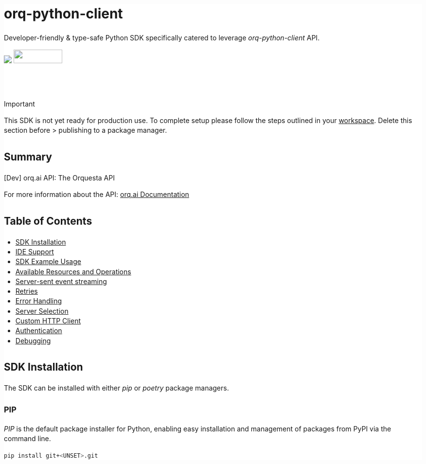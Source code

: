 # orq-python-client

Developer-friendly & type-safe Python SDK specifically catered to leverage *orq-python-client* API.

<div align="left">
    <a href="https://www.speakeasy.com/?utm_source=orq-python-client&utm_campaign=python"><img src="https://custom-icon-badges.demolab.com/badge/-Built%20By%20Speakeasy-212015?style=for-the-badge&logoColor=FBE331&logo=speakeasy&labelColor=545454" /></a>
    <a href="https://opensource.org/licenses/MIT">
        <img src="https://img.shields.io/badge/License-MIT-blue.svg" style="width: 100px; height: 28px;" />
    </a>
</div>


<br /><br />
> [!IMPORTANT]
> This SDK is not yet ready for production use. To complete setup please follow the steps outlined in your [workspace](https://app.speakeasy.com/org/orq/orq). Delete this section before > publishing to a package manager.


## Summary

[Dev] orq.ai API: The Orquesta API

For more information about the API: [orq.ai Documentation](https://docs.orq.ai)



## Table of Contents

* [SDK Installation](#sdk-installation)
* [IDE Support](#ide-support)
* [SDK Example Usage](#sdk-example-usage)
* [Available Resources and Operations](#available-resources-and-operations)
* [Server-sent event streaming](#server-sent-event-streaming)
* [Retries](#retries)
* [Error Handling](#error-handling)
* [Server Selection](#server-selection)
* [Custom HTTP Client](#custom-http-client)
* [Authentication](#authentication)
* [Debugging](#debugging)



## SDK Installation

The SDK can be installed with either *pip* or *poetry* package managers.

### PIP

*PIP* is the default package installer for Python, enabling easy installation and management of packages from PyPI via the command line.

```bash
pip install git+<UNSET>.git
```


[mdn-sse]: https://developer.mozilla.org/en-US/docs/Web/API/Server-sent_events/Using_server-sent_events
[generator]: https://wiki.python.org/moin/Generators